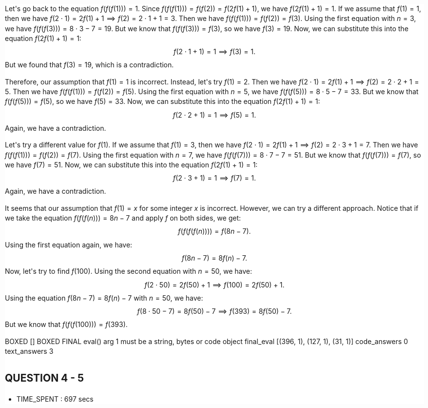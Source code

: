 Let's go back to the equation $f(f(f(1))) = 1$.
Since $f(f(f(1))) = f(f(2)) = f(2f(1) + 1)$, we have $f(2f(1) + 1) = 1$.
If we assume that $f(1) = 1$, then we have $f(2 \cdot 1) = 2f(1) + 1 \implies f(2) = 2 \cdot 1 + 1 = 3$.
Then we have $f(f(f(1))) = f(f(2)) = f(3)$.
Using the first equation with $n=3$, we have $f(f(f(3))) = 8 \cdot 3 - 7 = 19$.
But we know that $f(f(f(3))) = f(3)$, so we have $f(3) = 19$.
Now, we can substitute this into the equation $f(2f(1) + 1) = 1$:
$$f(2 \cdot 1 + 1) = 1 \implies f(3) = 1.$$
But we found that $f(3) = 19$, which is a contradiction.

Therefore, our assumption that $f(1) = 1$ is incorrect.
Instead, let's try $f(1) = 2$.
Then we have $f(2 \cdot 1) = 2f(1) + 1 \implies f(2) = 2 \cdot 2 + 1 = 5$.
Then we have $f(f(f(1))) = f(f(2)) = f(5)$.
Using the first equation with $n=5$, we have $f(f(f(5))) = 8 \cdot 5 - 7 = 33$.
But we know that $f(f(f(5))) = f(5)$, so we have $f(5) = 33$.
Now, we can substitute this into the equation $f(2f(1) + 1) = 1$:
$$f(2 \cdot 2 + 1) = 1 \implies f(5) = 1.$$
Again, we have a contradiction.

Let's try a different value for $f(1)$.
If we assume that $f(1) = 3$, then we have $f(2 \cdot 1) = 2f(1) + 1 \implies f(2) = 2 \cdot 3 + 1 = 7$.
Then we have $f(f(f(1))) = f(f(2)) = f(7)$.
Using the first equation with $n=7$, we have $f(f(f(7))) = 8 \cdot 7 - 7 = 51$.
But we know that $f(f(f(7))) = f(7)$, so we have $f(7) = 51$.
Now, we can substitute this into the equation $f(2f(1) + 1) = 1$:
$$f(2 \cdot 3 + 1) = 1 \implies f(7) = 1.$$
Again, we have a contradiction.

It seems that our assumption that $f(1) = x$ for some integer $x$ is incorrect.
However, we can try a different approach.
Notice that if we take the equation $f(f(f(n)))=8n-7$ and apply $f$ on both sides, we get:
$$f(f(f(f(n)))) = f(8n-7).$$
Using the first equation again, we have:
$$f(8n-7) = 8f(n) - 7.$$
Now, let's try to find $f(100)$.
Using the second equation with $n=50$, we have:
$$f(2 \cdot 50) = 2f(50) + 1 \implies f(100) = 2f(50) + 1.$$
Using the equation $f(8n-7) = 8f(n) - 7$ with $n=50$, we have:
$$f(8 \cdot 50 - 7) = 8f(50) - 7 \implies f(393) = 8f(50) - 7.$$
But we know that $f(f(f(100))) = f(393)$.

BOXED []
BOXED FINAL 
eval() arg 1 must be a string, bytes or code object final_eval
[(396, 1), (127, 1), (31, 1)]
code_answers 0 text_answers 3



## QUESTION 4 - 5 
- TIME_SPENT : 697 secs

